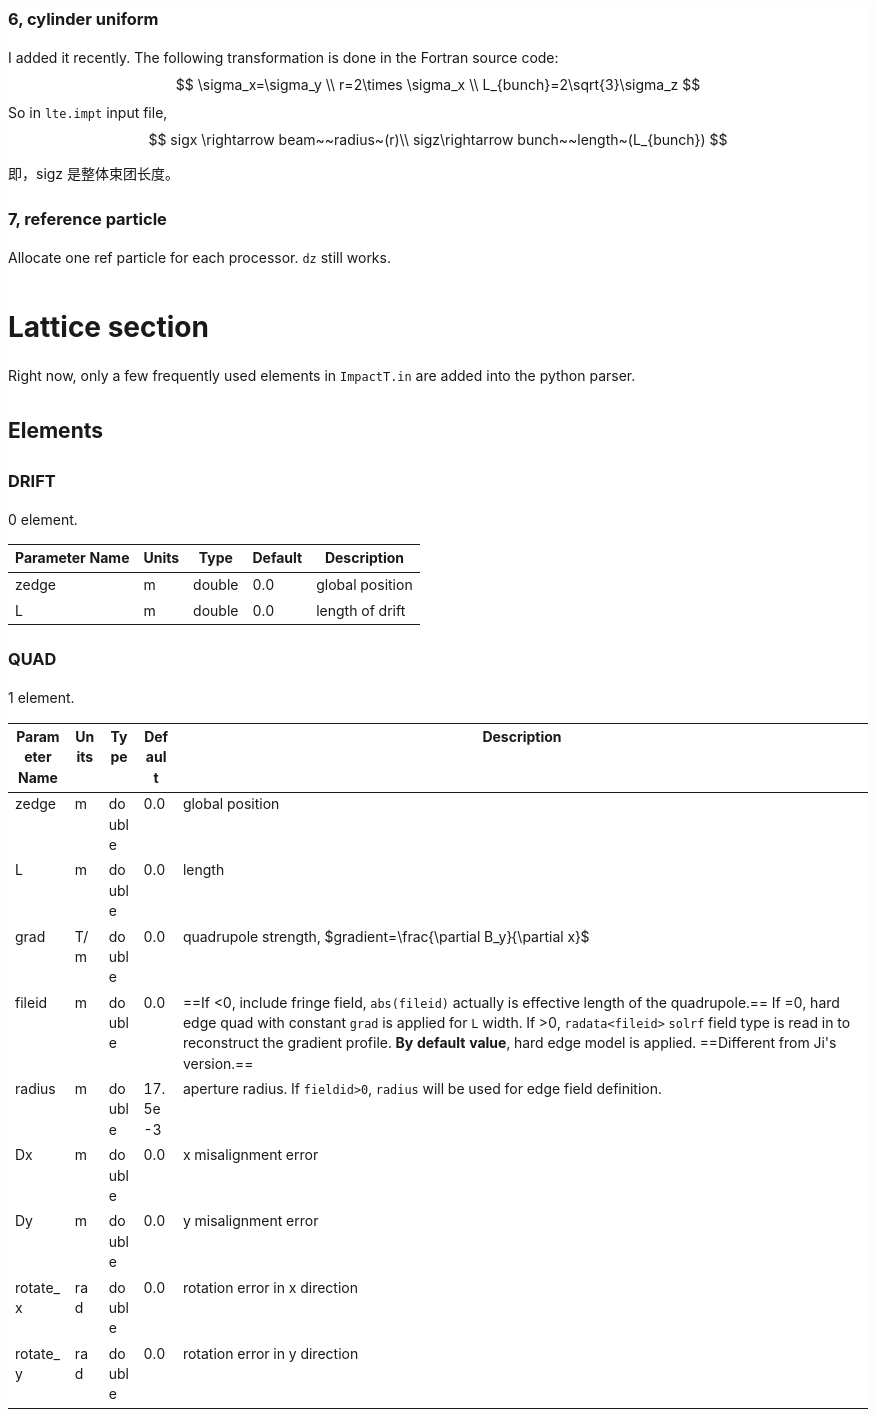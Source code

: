 

### 6, cylinder uniform

I added it recently. The following transformation is done in the Fortran source code:
$$
\sigma_x=\sigma_y \\
r=2\times \sigma_x \\
L_{bunch}=2\sqrt{3}\sigma_z
$$
So in `lte.impt` input file,
$$
sigx \rightarrow beam~~radius~(r)\\
sigz\rightarrow bunch~~length~(L_{bunch})
$$

即，sigz 是整体束团长度。



### 7, reference particle 

Allocate one ref particle for each processor. `dz` still works.

 

# Lattice section

Right now, only a few frequently used elements in `ImpactT.in` are added into the python parser. 



## Elements

### DRIFT

0 element.

| Parameter Name | Units | Type   | Default | Description     |
| -------------- | ----- | ------ | ------- | --------------- |
| zedge          | m     | double | 0.0     | global position |
| L              | m     | double | 0.0     | length of drift |



### QUAD

1 element.

| Parameter Name | Units | Type       | Default | Description                                                  |
| -------------- | ----- | ---------- | ------- | ------------------------------------------------------------ |
| zedge          | m     | double     | 0.0     | global position                                              |
| L              | m     | double     | 0.0     | length                                                                             |
| grad           | T/m   | double     | 0.0     | quadrupole strength, $gradient=\frac{\partial B_y}{\partial x}$ |
| fileid        | m | double | 0.0  | ==If <0, include fringe field, `abs(fileid)` actually is effective length of the quadrupole.== If =0, hard edge quad with constant `grad` is applied for `L` width. If >0, `radata<fileid>` `solrf` field type is read in to reconstruct  the gradient profile. **By default value**, hard edge model is applied.  ==Different from Ji's version.== |
| radius | m | double | 17.5e-3 | aperture radius. If `fieldid>0`, `radius` will be used for edge field definition. |
| Dx             | m     | double     | 0.0     | x misalignment error                                         |
| Dy             | m     | double     | 0.0     | y misalignment error                                         |
| rotate_x       | rad   | double     | 0.0     | rotation error in x direction                                |
| rotate_y       | rad   | double     | 0.0     | rotation error in y direction                                |